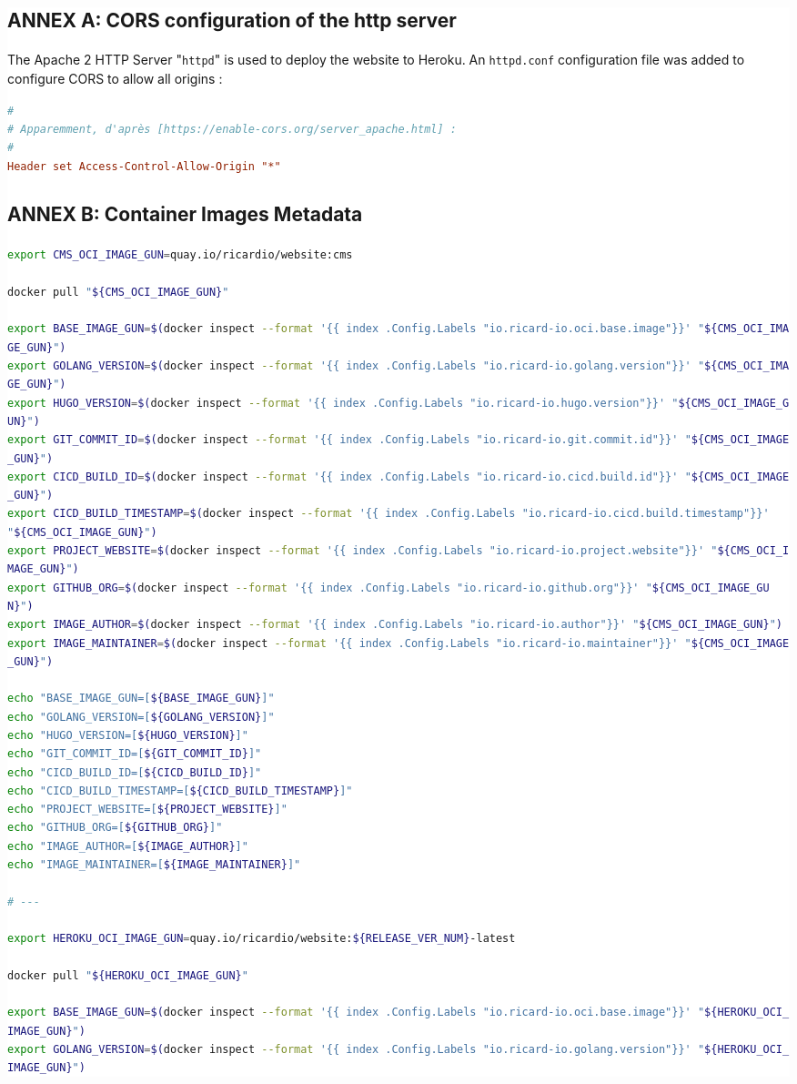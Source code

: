 

## ANNEX A: CORS configuration of the http server

The Apache 2 HTTP Server "`httpd`" is used to deploy the website to Heroku. An `httpd.conf` configuration file was added to configure CORS to allow all origins :

```ini
#
# Apparemment, d'après [https://enable-cors.org/server_apache.html] :
#
Header set Access-Control-Allow-Origin "*"
```




## ANNEX B: Container Images Metadata

```bash
export CMS_OCI_IMAGE_GUN=quay.io/ricardio/website:cms

docker pull "${CMS_OCI_IMAGE_GUN}"

export BASE_IMAGE_GUN=$(docker inspect --format '{{ index .Config.Labels "io.ricard-io.oci.base.image"}}' "${CMS_OCI_IMAGE_GUN}")
export GOLANG_VERSION=$(docker inspect --format '{{ index .Config.Labels "io.ricard-io.golang.version"}}' "${CMS_OCI_IMAGE_GUN}")
export HUGO_VERSION=$(docker inspect --format '{{ index .Config.Labels "io.ricard-io.hugo.version"}}' "${CMS_OCI_IMAGE_GUN}")
export GIT_COMMIT_ID=$(docker inspect --format '{{ index .Config.Labels "io.ricard-io.git.commit.id"}}' "${CMS_OCI_IMAGE_GUN}")
export CICD_BUILD_ID=$(docker inspect --format '{{ index .Config.Labels "io.ricard-io.cicd.build.id"}}' "${CMS_OCI_IMAGE_GUN}")
export CICD_BUILD_TIMESTAMP=$(docker inspect --format '{{ index .Config.Labels "io.ricard-io.cicd.build.timestamp"}}' "${CMS_OCI_IMAGE_GUN}")
export PROJECT_WEBSITE=$(docker inspect --format '{{ index .Config.Labels "io.ricard-io.project.website"}}' "${CMS_OCI_IMAGE_GUN}")
export GITHUB_ORG=$(docker inspect --format '{{ index .Config.Labels "io.ricard-io.github.org"}}' "${CMS_OCI_IMAGE_GUN}")
export IMAGE_AUTHOR=$(docker inspect --format '{{ index .Config.Labels "io.ricard-io.author"}}' "${CMS_OCI_IMAGE_GUN}")
export IMAGE_MAINTAINER=$(docker inspect --format '{{ index .Config.Labels "io.ricard-io.maintainer"}}' "${CMS_OCI_IMAGE_GUN}")

echo "BASE_IMAGE_GUN=[${BASE_IMAGE_GUN}]"
echo "GOLANG_VERSION=[${GOLANG_VERSION}]"
echo "HUGO_VERSION=[${HUGO_VERSION}]"
echo "GIT_COMMIT_ID=[${GIT_COMMIT_ID}]"
echo "CICD_BUILD_ID=[${CICD_BUILD_ID}]"
echo "CICD_BUILD_TIMESTAMP=[${CICD_BUILD_TIMESTAMP}]"
echo "PROJECT_WEBSITE=[${PROJECT_WEBSITE}]"
echo "GITHUB_ORG=[${GITHUB_ORG}]"
echo "IMAGE_AUTHOR=[${IMAGE_AUTHOR}]"
echo "IMAGE_MAINTAINER=[${IMAGE_MAINTAINER}]"

# ---

export HEROKU_OCI_IMAGE_GUN=quay.io/ricardio/website:${RELEASE_VER_NUM}-latest

docker pull "${HEROKU_OCI_IMAGE_GUN}"

export BASE_IMAGE_GUN=$(docker inspect --format '{{ index .Config.Labels "io.ricard-io.oci.base.image"}}' "${HEROKU_OCI_IMAGE_GUN}")
export GOLANG_VERSION=$(docker inspect --format '{{ index .Config.Labels "io.ricard-io.golang.version"}}' "${HEROKU_OCI_IMAGE_GUN}")
```